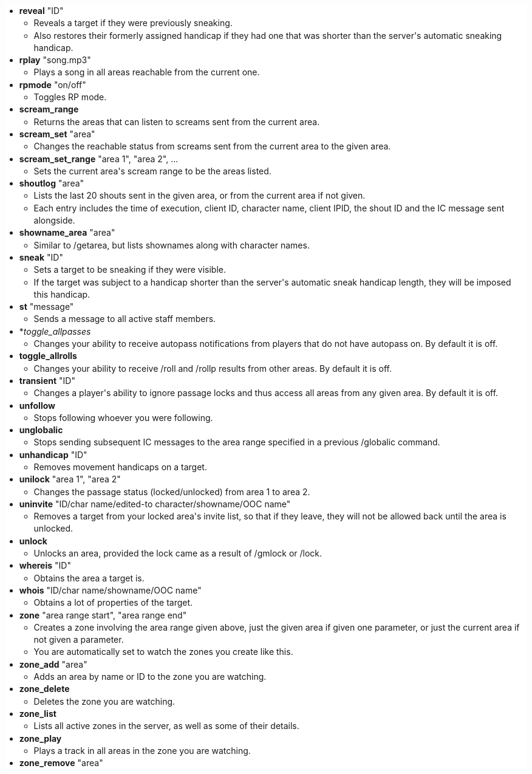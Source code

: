 * **reveal** "ID"
    - Reveals a target if they were previously sneaking.
    - Also restores their formerly assigned handicap if they had one that was shorter than the server's automatic sneaking handicap.
* **rplay** "song.mp3"
    - Plays a song in all areas reachable from the current one.
* **rpmode** "on/off"
    - Toggles RP mode.
* **scream_range**
    - Returns the areas that can listen to screams sent from the current area.
* **scream_set** "area"
    - Changes the reachable status from screams sent from the current area to the given area.
* **scream_set_range** "area 1", "area 2", ...
    - Sets the current area's scream range to be the areas listed.
* **shoutlog** "area"
    - Lists the last 20 shouts sent in the given area, or from the current area if not given.
    - Each entry includes the time of execution, client ID, character name, client IPID, the shout ID and the IC message sent alongside.
* **showname_area** "area"
    - Similar to /getarea, but lists shownames along with character names.
* **sneak** "ID"
    - Sets a target to be sneaking if they were visible.
    - If the target was subject to a handicap shorter than the server's automatic sneak handicap length, they will be imposed this handicap.
* **st** "message"
    - Sends a message to all active staff members.
* **toggle_allpasses*
	- Changes your ability to receive autopass notifications from players that do not have autopass on. By default it is off.
* **toggle_allrolls**
    - Changes your ability to receive /roll and /rollp results from other areas. By default it is off.
* **transient** "ID"
    - Changes a player's ability to ignore passage locks and thus access all areas from any given area. By default it is off.
* **unfollow**
    - Stops following whoever you were following.
* **unglobalic**
    - Stops sending subsequent IC messages to the area range specified in a previous /globalic command.
* **unhandicap** "ID"
    - Removes movement handicaps on a target.
* **unilock** "area 1", "area 2"
    - Changes the passage status (locked/unlocked) from area 1 to area 2.
* **uninvite** "ID/char name/edited-to character/showname/OOC name"
    - Removes a target from your locked area's invite list, so that if they leave, they will not be allowed back until the area is unlocked.
* **unlock**
    - Unlocks an area, provided the lock came as a result of /gmlock or /lock.
* **whereis** "ID"
    - Obtains the area a target is.
* **whois** "ID/char name/showname/OOC name"
    - Obtains a lot of properties of the target.
* **zone** "area range start", "area range end"
    - Creates a zone involving the area range given above, just the given area if given one parameter, or just the current area if not given a parameter.
    - You are automatically set to watch the zones you create like this.
* **zone_add** "area"
    - Adds an area by name or ID to the zone you are watching.
* **zone_delete**
    - Deletes the zone you are watching.
* **zone_list**
    - Lists all active zones in the server, as well as some of their details.
* **zone_play**
    - Plays a track in all areas in the zone you are watching.
* **zone_remove** "area"